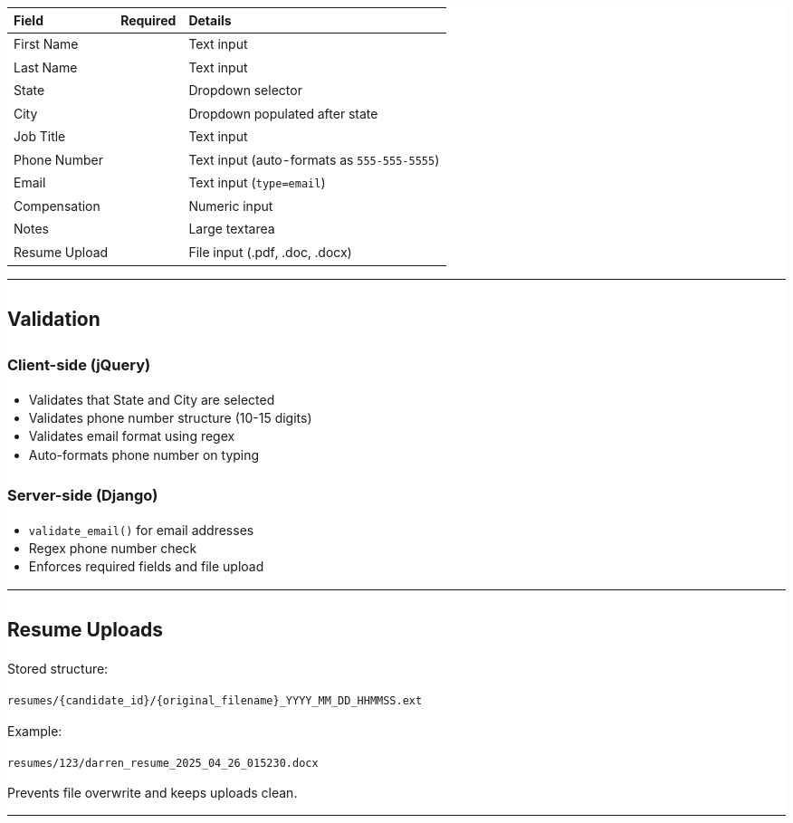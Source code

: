 | Field | Required | Details |
|:---|:---|:---|
| First Name |  | Text input |
| Last Name |  | Text input |
| State |  | Dropdown selector |
| City |  | Dropdown populated after state |
| Job Title |  | Text input |
| Phone Number |  | Text input (auto-formats as `555-555-5555`) |
| Email |  | Text input (`type=email`) |
| Compensation |  | Numeric input |
| Notes |  | Large textarea |
| Resume Upload |  | File input (.pdf, .doc, .docx)

---

##  Validation

### Client-side (jQuery)

- Validates that State and City are selected
- Validates phone number structure (10-15 digits)
- Validates email format using regex
- Auto-formats phone number on typing

### Server-side (Django)

- `validate_email()` for email addresses
- Regex phone number check
- Enforces required fields and file upload

---

##  Resume Uploads

Stored structure:

```
resumes/{candidate_id}/{original_filename}_YYYY_MM_DD_HHMMSS.ext
```

Example:

```
resumes/123/darren_resume_2025_04_26_015230.docx
```

Prevents file overwrite and keeps uploads clean.

---